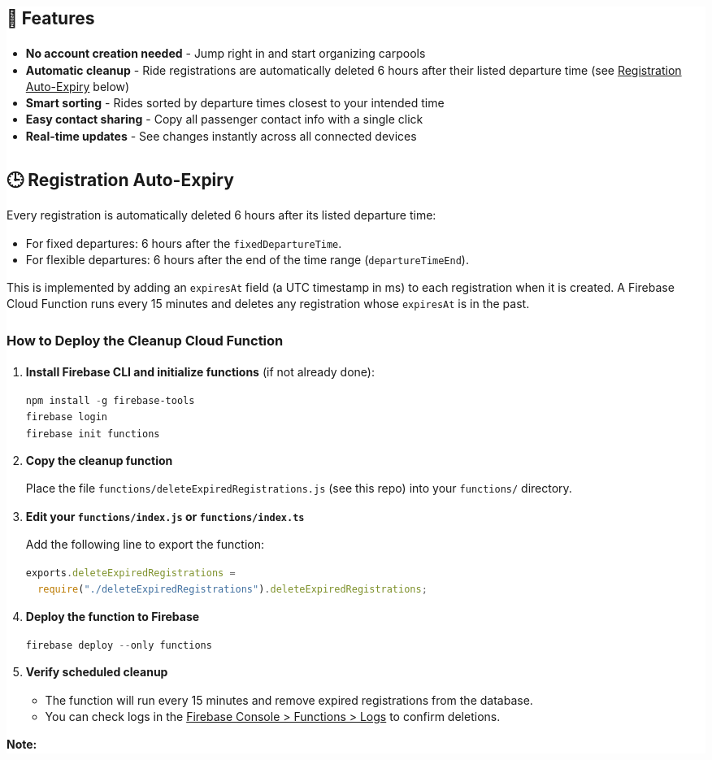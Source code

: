 ## 🌟 Features

- **No account creation needed** - Jump right in and start organizing carpools
- **Automatic cleanup** - Ride registrations are automatically deleted 6 hours after their listed departure time (see [Registration Auto-Expiry](#registration-auto-expiry) below)
- **Smart sorting** - Rides sorted by departure times closest to your intended time
- **Easy contact sharing** - Copy all passenger contact info with a single click
- **Real-time updates** - See changes instantly across all connected devices

## 🕒 Registration Auto-Expiry

Every registration is automatically deleted 6 hours after its listed departure time:

- For fixed departures: 6 hours after the `fixedDepartureTime`.
- For flexible departures: 6 hours after the end of the time range (`departureTimeEnd`).

This is implemented by adding an `expiresAt` field (a UTC timestamp in ms) to each registration when it is created. A Firebase Cloud Function runs every 15 minutes and deletes any registration whose `expiresAt` is in the past.

### How to Deploy the Cleanup Cloud Function

1. **Install Firebase CLI and initialize functions** (if not already done):

   ```powershell
   npm install -g firebase-tools
   firebase login
   firebase init functions
   ```

2. **Copy the cleanup function**

   Place the file `functions/deleteExpiredRegistrations.js` (see this repo) into your `functions/` directory.

3. **Edit your `functions/index.js` or `functions/index.ts`**

   Add the following line to export the function:

   ```js
   exports.deleteExpiredRegistrations =
     require("./deleteExpiredRegistrations").deleteExpiredRegistrations;
   ```

4. **Deploy the function to Firebase**

   ```powershell
   firebase deploy --only functions
   ```

5. **Verify scheduled cleanup**

   - The function will run every 15 minutes and remove expired registrations from the database.
   - You can check logs in the [Firebase Console > Functions > Logs](https://console.firebase.google.com/) to confirm deletions.

**Note:**
